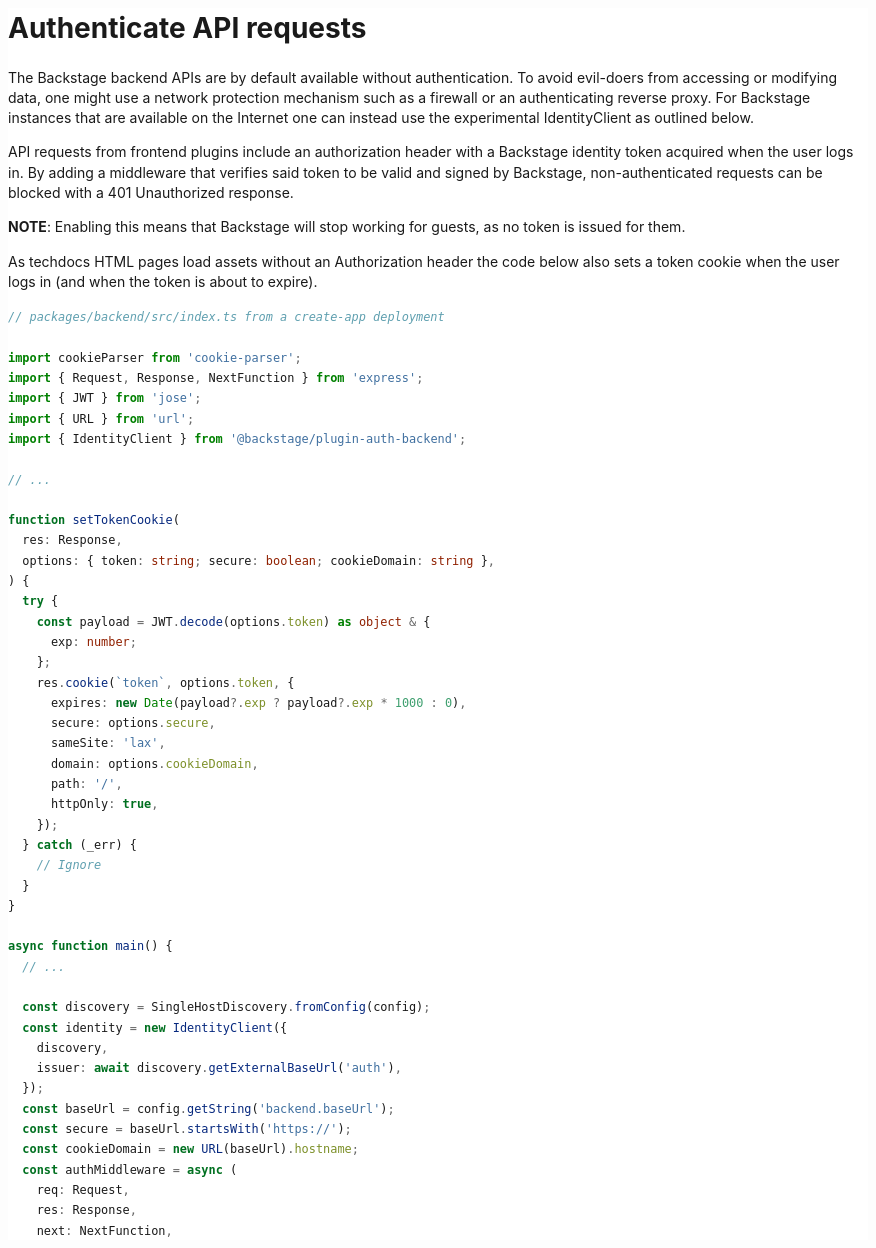 # Authenticate API requests

The Backstage backend APIs are by default available without authentication. To avoid evil-doers from accessing or modifying data, one might use a network protection mechanism such as a firewall or an authenticating reverse proxy. For Backstage instances that are available on the Internet one can instead use the experimental IdentityClient as outlined below.

API requests from frontend plugins include an authorization header with a Backstage identity token acquired when the user logs in. By adding a middleware that verifies said token to be valid and signed by Backstage, non-authenticated requests can be blocked with a 401 Unauthorized response.

**NOTE**: Enabling this means that Backstage will stop working for guests, as no token is issued for them.

As techdocs HTML pages load assets without an Authorization header the code below also sets a token cookie when the user logs in (and when the token is about to expire).

```typescript
// packages/backend/src/index.ts from a create-app deployment

import cookieParser from 'cookie-parser';
import { Request, Response, NextFunction } from 'express';
import { JWT } from 'jose';
import { URL } from 'url';
import { IdentityClient } from '@backstage/plugin-auth-backend';

// ...

function setTokenCookie(
  res: Response,
  options: { token: string; secure: boolean; cookieDomain: string },
) {
  try {
    const payload = JWT.decode(options.token) as object & {
      exp: number;
    };
    res.cookie(`token`, options.token, {
      expires: new Date(payload?.exp ? payload?.exp * 1000 : 0),
      secure: options.secure,
      sameSite: 'lax',
      domain: options.cookieDomain,
      path: '/',
      httpOnly: true,
    });
  } catch (_err) {
    // Ignore
  }
}

async function main() {
  // ...

  const discovery = SingleHostDiscovery.fromConfig(config);
  const identity = new IdentityClient({
    discovery,
    issuer: await discovery.getExternalBaseUrl('auth'),
  });
  const baseUrl = config.getString('backend.baseUrl');
  const secure = baseUrl.startsWith('https://');
  const cookieDomain = new URL(baseUrl).hostname;
  const authMiddleware = async (
    req: Request,
    res: Response,
    next: NextFunction,
```